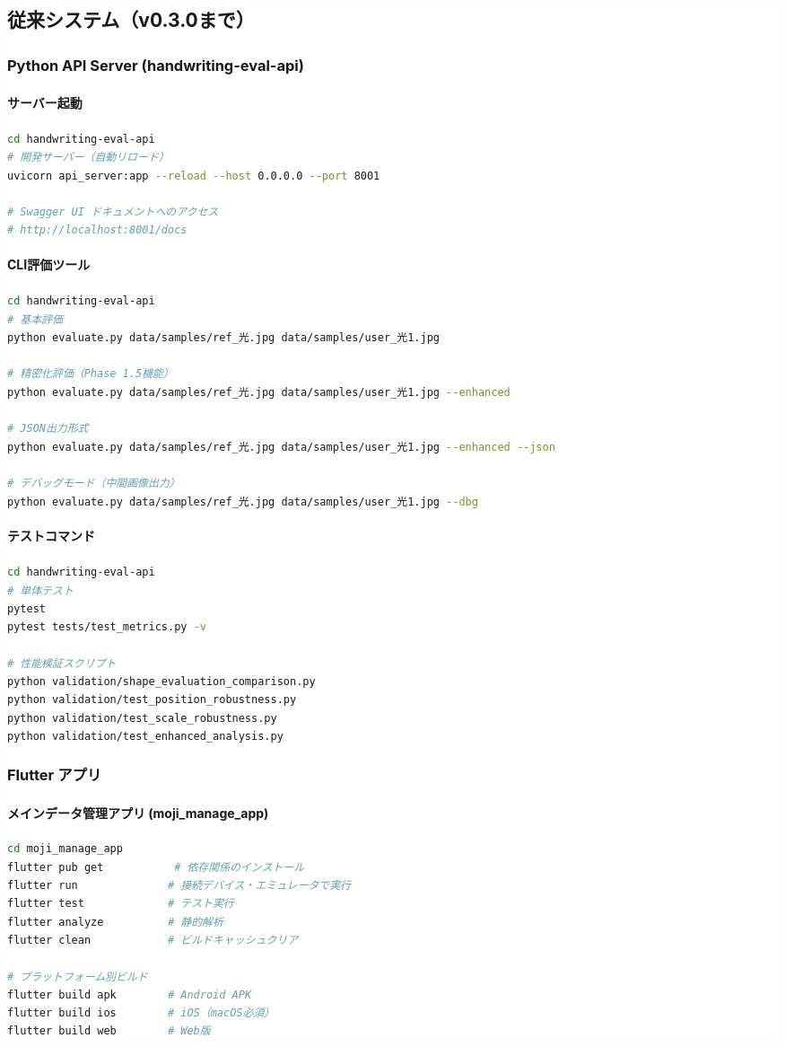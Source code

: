 ## 従来システム（v0.3.0まで）

### Python API Server (handwriting-eval-api)

#### サーバー起動
```bash
cd handwriting-eval-api
# 開発サーバー（自動リロード）
uvicorn api_server:app --reload --host 0.0.0.0 --port 8001

# Swagger UI ドキュメントへのアクセス
# http://localhost:8001/docs
```

#### CLI評価ツール
```bash
cd handwriting-eval-api
# 基本評価
python evaluate.py data/samples/ref_光.jpg data/samples/user_光1.jpg

# 精密化評価（Phase 1.5機能）
python evaluate.py data/samples/ref_光.jpg data/samples/user_光1.jpg --enhanced

# JSON出力形式
python evaluate.py data/samples/ref_光.jpg data/samples/user_光1.jpg --enhanced --json

# デバッグモード（中間画像出力）
python evaluate.py data/samples/ref_光.jpg data/samples/user_光1.jpg --dbg
```

#### テストコマンド
```bash
cd handwriting-eval-api
# 単体テスト
pytest
pytest tests/test_metrics.py -v

# 性能検証スクリプト
python validation/shape_evaluation_comparison.py
python validation/test_position_robustness.py
python validation/test_scale_robustness.py
python validation/test_enhanced_analysis.py
```

### Flutter アプリ

#### メインデータ管理アプリ (moji_manage_app)
```bash
cd moji_manage_app
flutter pub get           # 依存関係のインストール
flutter run              # 接続デバイス・エミュレータで実行
flutter test             # テスト実行
flutter analyze          # 静的解析
flutter clean            # ビルドキャッシュクリア

# プラットフォーム別ビルド
flutter build apk        # Android APK
flutter build ios        # iOS（macOS必須）
flutter build web        # Web版
```
